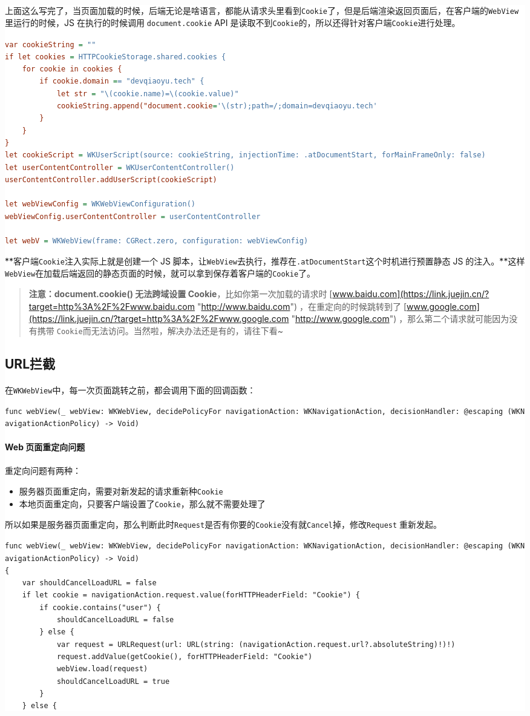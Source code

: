 上面这么写完了，当页面加载的时候，后端无论是啥语言，都能从请求头里看到`Cookie`了，但是后端渲染返回页面后，在客户端的`WebView`里运行的时候，JS 在执行的时候调用 `document.cookie` API 是读取不到`Cookie`的，所以还得针对客户端`Cookie`进行处理。

```ini
var cookieString = ""
if let cookies = HTTPCookieStorage.shared.cookies {
	for cookie in cookies {
		if cookie.domain == "devqiaoyu.tech" {
			let str = "\(cookie.name)=\(cookie.value)"
			cookieString.append("document.cookie='\(str);path=/;domain=devqiaoyu.tech'
		}
	}
}
let cookieScript = WKUserScript(source: cookieString, injectionTime: .atDocumentStart, forMainFrameOnly: false)
let userContentController = WKUserContentController()
userContentController.addUserScript(cookieScript)

let webViewConfig = WKWebViewConfiguration()
webViewConfig.userContentController = userContentController

let webV = WKWebView(frame: CGRect.zero, configuration: webViewConfig)

```

**客户端`Cookie`注入实际上就是创建一个 JS 脚本，让`WebView`去执行，推荐在`.atDocumentStart`这个时机进行预置静态 JS 的注入。**这样`WebView`在加载后端返回的静态页面的时候，就可以拿到保存着客户端的`Cookie`了。

> **注意：document.cookie() 无法跨域设置 Cookie**，比如你第一次加载的请求时 [www.baidu.com](https://link.juejin.cn/?target=http%3A%2F%2Fwww.baidu.com "http://www.baidu.com") ，在重定向的时候跳转到了 [www.google.com](https://link.juejin.cn/?target=http%3A%2F%2Fwww.google.com "http://www.google.com") ，那么第二个请求就可能因为没有携带 `Cookie`而无法访问。当然啦，解决办法还是有的，请往下看~

URL拦截
-----

在`WKWebView`中，每一次页面跳转之前，都会调用下面的回调函数：

```less
func webView(_ webView: WKWebView, decidePolicyFor navigationAction: WKNavigationAction, decisionHandler: @escaping (WKNavigationActionPolicy) -> Void)

```

#### Web 页面重定向问题

重定向问题有两种：

*   服务器页面重定向，需要对新发起的请求重新种`Cookie`
*   本地页面重定向，只要客户端设置了`Cookie`，那么就不需要处理了

所以如果是服务器页面重定向，那么判断此时`Request`是否有你要的`Cookie`没有就`Cancel`掉，修改`Request` 重新发起。

```less
func webView(_ webView: WKWebView, decidePolicyFor navigationAction: WKNavigationAction, decisionHandler: @escaping (WKNavigationActionPolicy) -> Void)
{
    var shouldCancelLoadURL = false
    if let cookie = navigationAction.request.value(forHTTPHeaderField: "Cookie") {
        if cookie.contains("user") {
            shouldCancelLoadURL = false
        } else {
            var request = URLRequest(url: URL(string: (navigationAction.request.url?.absoluteString)!)!)
            request.addValue(getCookie(), forHTTPHeaderField: "Cookie")
            webView.load(request)
            shouldCancelLoadURL = true
        }
    } else {
```